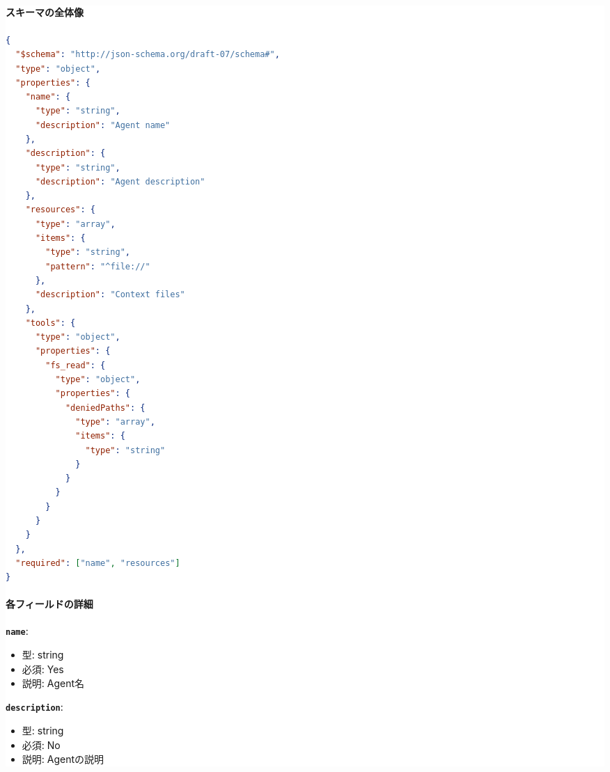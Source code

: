 #### スキーマの全体像

```json
{
  "$schema": "http://json-schema.org/draft-07/schema#",
  "type": "object",
  "properties": {
    "name": {
      "type": "string",
      "description": "Agent name"
    },
    "description": {
      "type": "string",
      "description": "Agent description"
    },
    "resources": {
      "type": "array",
      "items": {
        "type": "string",
        "pattern": "^file://"
      },
      "description": "Context files"
    },
    "tools": {
      "type": "object",
      "properties": {
        "fs_read": {
          "type": "object",
          "properties": {
            "deniedPaths": {
              "type": "array",
              "items": {
                "type": "string"
              }
            }
          }
        }
      }
    }
  },
  "required": ["name", "resources"]
}
```

#### 各フィールドの詳細

**`name`**:
- 型: string
- 必須: Yes
- 説明: Agent名

**`description`**:
- 型: string
- 必須: No
- 説明: Agentの説明
